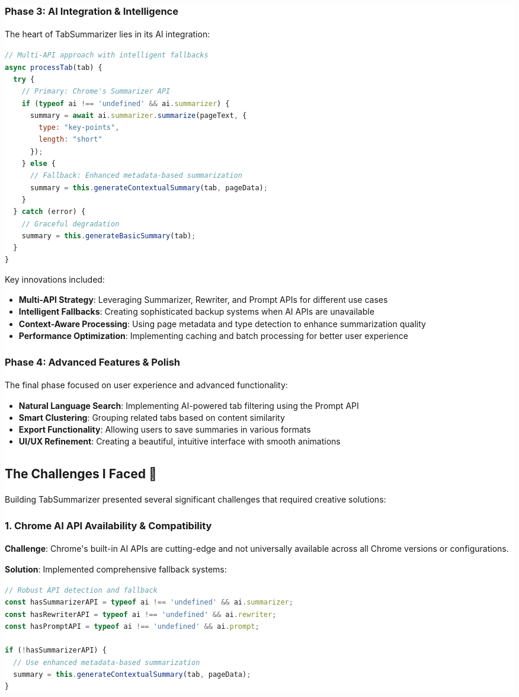 ### Phase 3: AI Integration & Intelligence
The heart of TabSummarizer lies in its AI integration:

```javascript
// Multi-API approach with intelligent fallbacks
async processTab(tab) {
  try {
    // Primary: Chrome's Summarizer API
    if (typeof ai !== 'undefined' && ai.summarizer) {
      summary = await ai.summarizer.summarize(pageText, {
        type: "key-points",
        length: "short"
      });
    } else {
      // Fallback: Enhanced metadata-based summarization
      summary = this.generateContextualSummary(tab, pageData);
    }
  } catch (error) {
    // Graceful degradation
    summary = this.generateBasicSummary(tab);
  }
}
```

Key innovations included:
- **Multi-API Strategy**: Leveraging Summarizer, Rewriter, and Prompt APIs for different use cases
- **Intelligent Fallbacks**: Creating sophisticated backup systems when AI APIs are unavailable
- **Context-Aware Processing**: Using page metadata and type detection to enhance summarization quality
- **Performance Optimization**: Implementing caching and batch processing for better user experience

### Phase 4: Advanced Features & Polish
The final phase focused on user experience and advanced functionality:

- **Natural Language Search**: Implementing AI-powered tab filtering using the Prompt API
- **Smart Clustering**: Grouping related tabs based on content similarity
- **Export Functionality**: Allowing users to save summaries in various formats
- **UI/UX Refinement**: Creating a beautiful, intuitive interface with smooth animations

## The Challenges I Faced 🚧

Building TabSummarizer presented several significant challenges that required creative solutions:

### 1. Chrome AI API Availability & Compatibility
**Challenge**: Chrome's built-in AI APIs are cutting-edge and not universally available across all Chrome versions or configurations.

**Solution**: Implemented comprehensive fallback systems:
```javascript
// Robust API detection and fallback
const hasSummarizerAPI = typeof ai !== 'undefined' && ai.summarizer;
const hasRewriterAPI = typeof ai !== 'undefined' && ai.rewriter;
const hasPromptAPI = typeof ai !== 'undefined' && ai.prompt;

if (!hasSummarizerAPI) {
  // Use enhanced metadata-based summarization
  summary = this.generateContextualSummary(tab, pageData);
}
```
